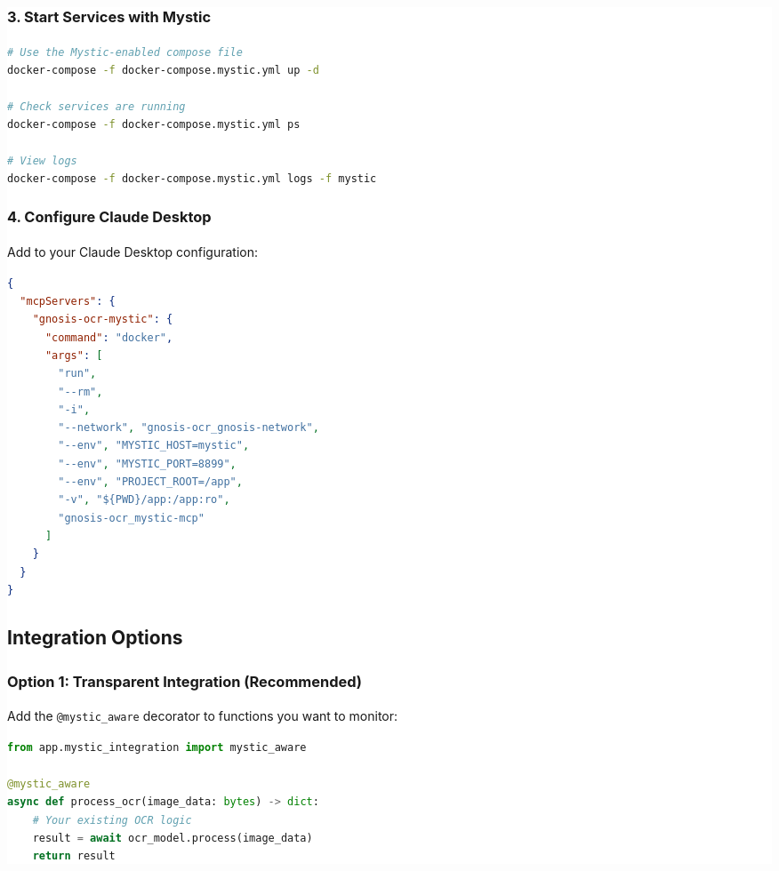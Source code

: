 ### 3. Start Services with Mystic

```bash
# Use the Mystic-enabled compose file
docker-compose -f docker-compose.mystic.yml up -d

# Check services are running
docker-compose -f docker-compose.mystic.yml ps

# View logs
docker-compose -f docker-compose.mystic.yml logs -f mystic
```

### 4. Configure Claude Desktop

Add to your Claude Desktop configuration:

```json
{
  "mcpServers": {
    "gnosis-ocr-mystic": {
      "command": "docker",
      "args": [
        "run",
        "--rm",
        "-i",
        "--network", "gnosis-ocr_gnosis-network",
        "--env", "MYSTIC_HOST=mystic",
        "--env", "MYSTIC_PORT=8899",
        "--env", "PROJECT_ROOT=/app",
        "-v", "${PWD}/app:/app:ro",
        "gnosis-ocr_mystic-mcp"
      ]
    }
  }
}
```

## Integration Options

### Option 1: Transparent Integration (Recommended)

Add the `@mystic_aware` decorator to functions you want to monitor:

```python
from app.mystic_integration import mystic_aware

@mystic_aware
async def process_ocr(image_data: bytes) -> dict:
    # Your existing OCR logic
    result = await ocr_model.process(image_data)
    return result
```
